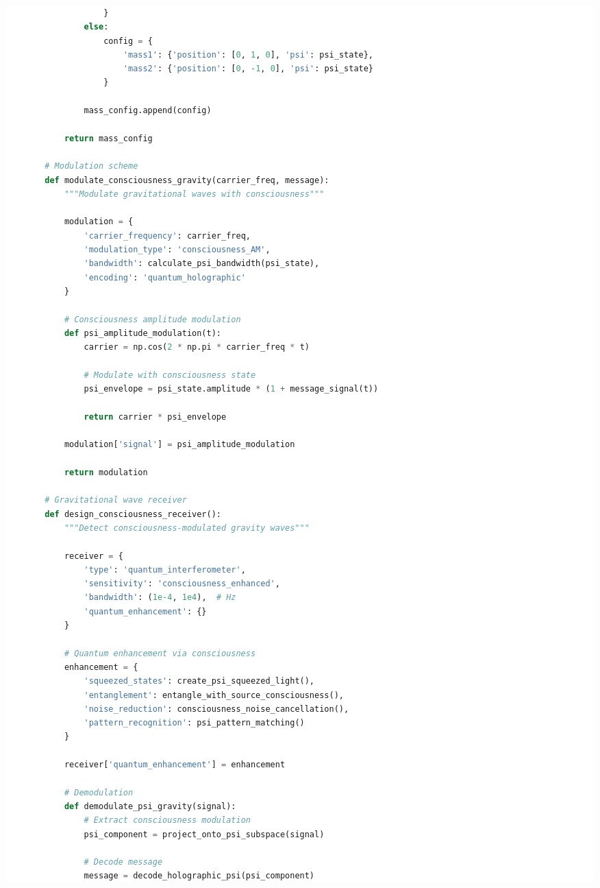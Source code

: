 ```python
                    }
                else:
                    config = {
                        'mass1': {'position': [0, 1, 0], 'psi': psi_state},
                        'mass2': {'position': [0, -1, 0], 'psi': psi_state}
                    }
                
                mass_config.append(config)
            
            return mass_config
        
        # Modulation scheme
        def modulate_consciousness_gravity(carrier_freq, message):
            """Modulate gravitational waves with consciousness"""
            
            modulation = {
                'carrier_frequency': carrier_freq,
                'modulation_type': 'consciousness_AM',
                'bandwidth': calculate_psi_bandwidth(psi_state),
                'encoding': 'quantum_holographic'
            }
            
            # Consciousness amplitude modulation
            def psi_amplitude_modulation(t):
                carrier = np.cos(2 * np.pi * carrier_freq * t)
                
                # Modulate with consciousness state
                psi_envelope = psi_state.amplitude * (1 + message_signal(t))
                
                return carrier * psi_envelope
            
            modulation['signal'] = psi_amplitude_modulation
            
            return modulation
        
        # Gravitational wave receiver
        def design_consciousness_receiver():
            """Detect consciousness-modulated gravity waves"""
            
            receiver = {
                'type': 'quantum_interferometer',
                'sensitivity': 'consciousness_enhanced',
                'bandwidth': (1e-4, 1e4),  # Hz
                'quantum_enhancement': {}
            }
            
            # Quantum enhancement via consciousness
            enhancement = {
                'squeezed_states': create_psi_squeezed_light(),
                'entanglement': entangle_with_source_consciousness(),
                'noise_reduction': consciousness_noise_cancellation(),
                'pattern_recognition': psi_pattern_matching()
            }
            
            receiver['quantum_enhancement'] = enhancement
            
            # Demodulation
            def demodulate_psi_gravity(signal):
                # Extract consciousness modulation
                psi_component = project_onto_psi_subspace(signal)
                
                # Decode message
                message = decode_holographic_psi(psi_component)
```